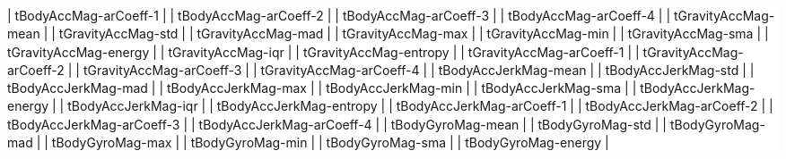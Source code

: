 | tBodyAccMag-arCoeff-1 |
| tBodyAccMag-arCoeff-2 |
| tBodyAccMag-arCoeff-3 |
| tBodyAccMag-arCoeff-4 |
| tGravityAccMag-mean |
| tGravityAccMag-std |
| tGravityAccMag-mad |
| tGravityAccMag-max |
| tGravityAccMag-min |
| tGravityAccMag-sma |
| tGravityAccMag-energy |
| tGravityAccMag-iqr |
| tGravityAccMag-entropy |
| tGravityAccMag-arCoeff-1 |
| tGravityAccMag-arCoeff-2 |
| tGravityAccMag-arCoeff-3 |
| tGravityAccMag-arCoeff-4 |
| tBodyAccJerkMag-mean |
| tBodyAccJerkMag-std |
| tBodyAccJerkMag-mad |
| tBodyAccJerkMag-max |
| tBodyAccJerkMag-min |
| tBodyAccJerkMag-sma |
| tBodyAccJerkMag-energy |
| tBodyAccJerkMag-iqr |
| tBodyAccJerkMag-entropy |
| tBodyAccJerkMag-arCoeff-1 |
| tBodyAccJerkMag-arCoeff-2 |
| tBodyAccJerkMag-arCoeff-3 |
| tBodyAccJerkMag-arCoeff-4 |
| tBodyGyroMag-mean |
| tBodyGyroMag-std |
| tBodyGyroMag-mad |
| tBodyGyroMag-max |
| tBodyGyroMag-min |
| tBodyGyroMag-sma |
| tBodyGyroMag-energy |